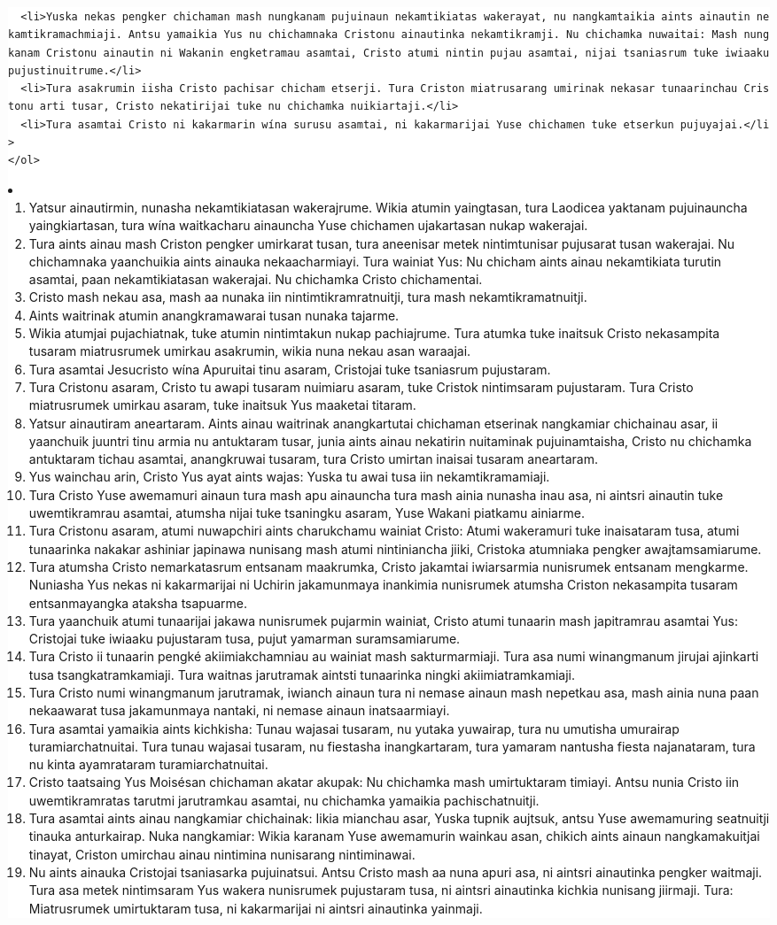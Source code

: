       <li>Yuska nekas pengker chichaman mash nungkanam pujuinaun nekamtikiatas wakerayat, nu nangkamtaikia aints ainautin nekamtikramachmiaji. Antsu yamaikia Yus nu chichamnaka Cristonu ainautinka nekamtikramji. Nu chichamka nuwaitai: Mash nungkanam Cristonu ainautin ni Wakanin engketramau asamtai, Cristo atumi nintin pujau asamtai, nijai tsaniasrum tuke iwiaaku pujustinuitrume.</li>
      <li>Tura asakrumin iisha Cristo pachisar chicham etserji. Tura Criston miatrusarang umirinak nekasar tunaarinchau Cristonu arti tusar, Cristo nekatirijai tuke nu chichamka nuikiartaji.</li>
      <li>Tura asamtai Cristo ni kakarmarin wína surusu asamtai, ni kakarmarijai Yuse chichamen tuke etserkun pujuyajai.</li>
    </ol>
  </li>
  <li>
    <ol>
      <li>Yatsur ainautirmin, nunasha nekamtikiatasan wakerajrume. Wikia atumin yaingtasan, tura Laodicea yaktanam pujuinauncha yaingkiartasan, tura wína waitkacharu ainauncha Yuse chichamen ujakartasan nukap wakerajai.</li>
      <li>Tura aints ainau mash Criston pengker umirkarat tusan, tura aneenisar metek nintimtunisar pujusarat tusan wakerajai. Nu chichamnaka yaanchuikia aints ainauka nekaacharmiayi. Tura wainiat Yus: Nu chicham aints ainau nekamtikiata turutin asamtai, paan nekamtikiatasan wakerajai. Nu chichamka Cristo chichamentai.</li>
      <li>Cristo mash nekau asa, mash aa nunaka iin nintimtikramratnuitji, tura mash nekamtikramatnuitji.</li>
      <li>Aints waitrinak atumin anangkramawarai tusan nunaka tajarme.</li>
      <li>Wikia atumjai pujachiatnak, tuke atumin nintimtakun nukap pachiajrume. Tura atumka tuke inaitsuk Cristo nekasampita tusaram miatrusrumek umirkau asakrumin, wikia nuna nekau asan waraajai.</li>
      <li>Tura asamtai Jesucristo wína Apuruitai tinu asaram, Cristojai tuke tsaniasrum pujustaram.</li>
      <li>Tura Cristonu asaram, Cristo tu awapi tusaram nuimiaru asaram, tuke Cristok nintimsaram pujustaram. Tura Cristo miatrusrumek umirkau asaram, tuke inaitsuk Yus maaketai titaram.</li>
      <li>Yatsur ainautiram aneartaram. Aints ainau waitrinak anangkartutai chichaman etserinak nangkamiar chichainau asar, ii yaanchuik juuntri tinu armia nu antuktaram tusar, junia aints ainau nekatirin nuitaminak pujuinamtaisha, Cristo nu chichamka antuktaram tichau asamtai, anangkruwai tusaram, tura Cristo umirtan inaisai tusaram aneartaram.</li>
      <li>Yus wainchau arin, Cristo Yus ayat aints wajas: Yuska tu awai tusa iin nekamtikramamiaji.</li>
      <li>Tura Cristo Yuse awemamuri ainaun tura mash apu ainauncha tura mash ainia nunasha inau asa, ni aintsri ainautin tuke uwemtikramrau asamtai, atumsha nijai tuke tsaningku asaram, Yuse Wakani piatkamu ainiarme.</li>
      <li>Tura Cristonu asaram, atumi nuwapchiri aints charukchamu wainiat Cristo: Atumi wakeramuri tuke inaisataram tusa, atumi tunaarinka nakakar ashiniar japinawa nunisang mash atumi nintiniancha jiiki, Cristoka atumniaka pengker awajtamsamiarume.</li>
      <li>Tura atumsha Cristo nemarkatasrum entsanam maakrumka, Cristo jakamtai iwiarsarmia nunisrumek entsanam mengkarme. Nuniasha Yus nekas ni kakarmarijai ni Uchirin jakamunmaya inankimia nunisrumek atumsha Criston nekasampita tusaram entsanmayangka ataksha tsapuarme.</li>
      <li>Tura yaanchuik atumi tunaarijai jakawa nunisrumek pujarmin wainiat, Cristo atumi tunaarin mash japitramrau asamtai Yus: Cristojai tuke iwiaaku pujustaram tusa, pujut yamarman suramsamiarume.</li>
      <li>Tura Cristo ii tunaarin pengké akiimiakchamniau au wainiat mash sakturmarmiaji. Tura asa numi winangmanum jirujai ajinkarti tusa tsangkatramkamiaji. Tura waitnas jarutramak aintsti tunaarinka ningki akiimiatramkamiaji.</li>
      <li>Tura Cristo numi winangmanum jarutramak, iwianch ainaun tura ni nemase ainaun mash nepetkau asa, mash ainia nuna paan nekaawarat tusa jakamunmaya nantaki, ni nemase ainaun inatsaarmiayi.</li>
      <li>Tura asamtai yamaikia aints kichkisha: Tunau wajasai tusaram, nu yutaka yuwairap, tura nu umutisha umurairap turamiarchatnuitai. Tura tunau wajasai tusaram, nu fiestasha inangkartaram, tura yamaram nantusha fiesta najanataram, tura nu kinta ayamrataram turamiarchatnuitai.</li>
      <li>Cristo taatsaing Yus Moisésan chichaman akatar akupak: Nu chichamka mash umirtuktaram timiayi. Antsu nunia Cristo iin uwemtikramratas tarutmi jarutramkau asamtai, nu chichamka yamaikia pachischatnuitji.</li>
      <li>Tura asamtai aints ainau nangkamiar chichainak: Iikia mianchau asar, Yuska tupnik aujtsuk, antsu Yuse awemamuring seatnuitji tinauka anturkairap. Nuka nangkamiar: Wikia karanam Yuse awemamurin wainkau asan, chikich aints ainaun nangkamakuitjai tinayat, Criston umirchau ainau nintimina nunisarang nintiminawai.</li>
      <li>Nu aints ainauka Cristojai tsaniasarka pujuinatsui. Antsu Cristo mash aa nuna apuri asa, ni aintsri ainautinka pengker waitmaji. Tura asa metek nintimsaram Yus wakera nunisrumek pujustaram tusa, ni aintsri ainautinka kichkia nunisang jiirmaji. Tura: Miatrusrumek umirtuktaram tusa, ni kakarmarijai ni aintsri ainautinka yainmaji.</li>